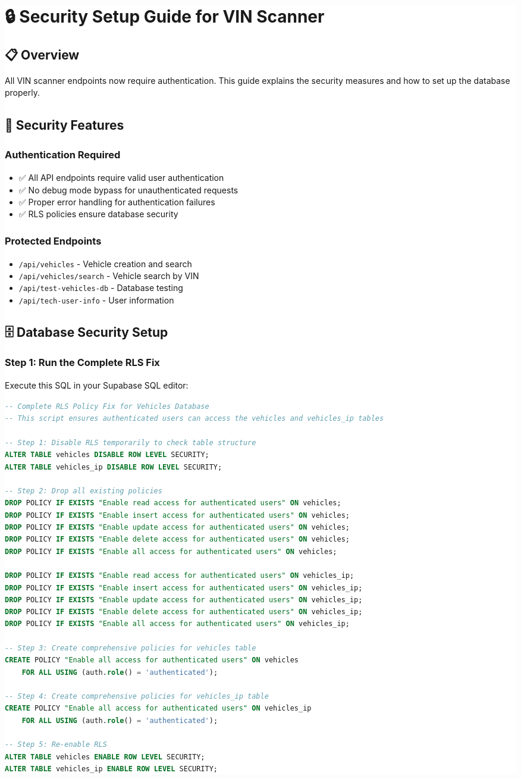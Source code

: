 # 🔒 Security Setup Guide for VIN Scanner

## 📋 Overview

All VIN scanner endpoints now require authentication. This guide explains the security measures and how to set up the database properly.

## 🔐 Security Features

### **Authentication Required**
- ✅ All API endpoints require valid user authentication
- ✅ No debug mode bypass for unauthenticated requests
- ✅ Proper error handling for authentication failures
- ✅ RLS policies ensure database security

### **Protected Endpoints**
- `/api/vehicles` - Vehicle creation and search
- `/api/vehicles/search` - Vehicle search by VIN
- `/api/test-vehicles-db` - Database testing
- `/api/tech-user-info` - User information

## 🗄️ Database Security Setup

### **Step 1: Run the Complete RLS Fix**

Execute this SQL in your Supabase SQL editor:

```sql
-- Complete RLS Policy Fix for Vehicles Database
-- This script ensures authenticated users can access the vehicles and vehicles_ip tables

-- Step 1: Disable RLS temporarily to check table structure
ALTER TABLE vehicles DISABLE ROW LEVEL SECURITY;
ALTER TABLE vehicles_ip DISABLE ROW LEVEL SECURITY;

-- Step 2: Drop all existing policies
DROP POLICY IF EXISTS "Enable read access for authenticated users" ON vehicles;
DROP POLICY IF EXISTS "Enable insert access for authenticated users" ON vehicles;
DROP POLICY IF EXISTS "Enable update access for authenticated users" ON vehicles;
DROP POLICY IF EXISTS "Enable delete access for authenticated users" ON vehicles;
DROP POLICY IF EXISTS "Enable all access for authenticated users" ON vehicles;

DROP POLICY IF EXISTS "Enable read access for authenticated users" ON vehicles_ip;
DROP POLICY IF EXISTS "Enable insert access for authenticated users" ON vehicles_ip;
DROP POLICY IF EXISTS "Enable update access for authenticated users" ON vehicles_ip;
DROP POLICY IF EXISTS "Enable delete access for authenticated users" ON vehicles_ip;
DROP POLICY IF EXISTS "Enable all access for authenticated users" ON vehicles_ip;

-- Step 3: Create comprehensive policies for vehicles table
CREATE POLICY "Enable all access for authenticated users" ON vehicles
    FOR ALL USING (auth.role() = 'authenticated');

-- Step 4: Create comprehensive policies for vehicles_ip table
CREATE POLICY "Enable all access for authenticated users" ON vehicles_ip
    FOR ALL USING (auth.role() = 'authenticated');

-- Step 5: Re-enable RLS
ALTER TABLE vehicles ENABLE ROW LEVEL SECURITY;
ALTER TABLE vehicles_ip ENABLE ROW LEVEL SECURITY;
```
